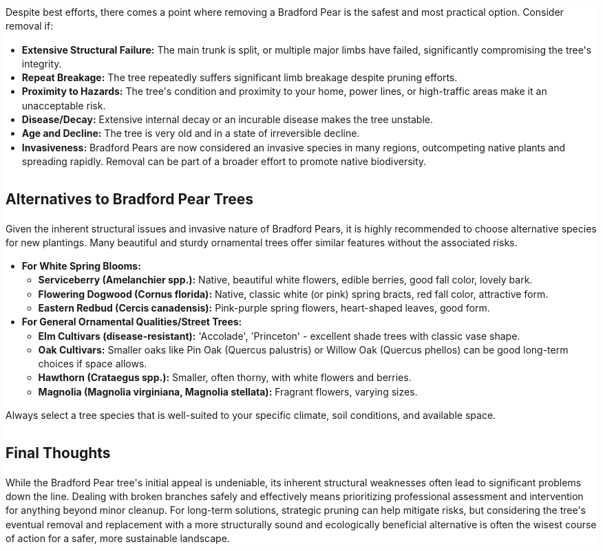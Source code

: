 Despite best efforts, there comes a point where removing a Bradford Pear is the safest and most practical option. Consider removal if:

* **Extensive Structural Failure:** The main trunk is split, or multiple major limbs have failed, significantly compromising the tree's integrity.
* **Repeat Breakage:** The tree repeatedly suffers significant limb breakage despite pruning efforts.
* **Proximity to Hazards:** The tree's condition and proximity to your home, power lines, or high-traffic areas make it an unacceptable risk.
* **Disease/Decay:** Extensive internal decay or an incurable disease makes the tree unstable.
* **Age and Decline:** The tree is very old and in a state of irreversible decline.
* **Invasiveness:** Bradford Pears are now considered an invasive species in many regions, outcompeting native plants and spreading rapidly. Removal can be part of a broader effort to promote native biodiversity.

## Alternatives to Bradford Pear Trees

Given the inherent structural issues and invasive nature of Bradford Pears, it is highly recommended to choose alternative species for new plantings. Many beautiful and sturdy ornamental trees offer similar features without the associated risks.

* **For White Spring Blooms:**
    * **Serviceberry (Amelanchier spp.):** Native, beautiful white flowers, edible berries, good fall color, lovely bark.
    * **Flowering Dogwood (Cornus florida):** Native, classic white (or pink) spring bracts, red fall color, attractive form.
    * **Eastern Redbud (Cercis canadensis):** Pink-purple spring flowers, heart-shaped leaves, good form.
* **For General Ornamental Qualities/Street Trees:**
    * **Elm Cultivars (disease-resistant):** 'Accolade', 'Princeton' - excellent shade trees with classic vase shape.
    * **Oak Cultivars:** Smaller oaks like Pin Oak (Quercus palustris) or Willow Oak (Quercus phellos) can be good long-term choices if space allows.
    * **Hawthorn (Crataegus spp.):** Smaller, often thorny, with white flowers and berries.
    * **Magnolia (Magnolia virginiana, Magnolia stellata):** Fragrant flowers, varying sizes.

Always select a tree species that is well-suited to your specific climate, soil conditions, and available space.

## Final Thoughts

While the Bradford Pear tree's initial appeal is undeniable, its inherent structural weaknesses often lead to significant problems down the line. Dealing with broken branches safely and effectively means prioritizing professional assessment and intervention for anything beyond minor cleanup. For long-term solutions, strategic pruning can help mitigate risks, but considering the tree's eventual removal and replacement with a more structurally sound and ecologically beneficial alternative is often the wisest course of action for a safer, more sustainable landscape.
